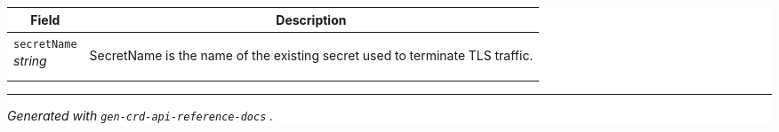 </div>
<table>
<thead>
<tr>
<th>Field</th>
<th>Description</th>
</tr>
</thead>
<tbody>
<tr>
<td>
<code>secretName</code><br/>
<em>
string
</em>
</td>
<td>
<p>SecretName is the name of the existing secret used to terminate TLS traffic.</p>
</td>
</tr>
</tbody>
</table>
<hr/>
<p><em>
Generated with <code>gen-crd-api-reference-docs</code>
.
</em></p>
